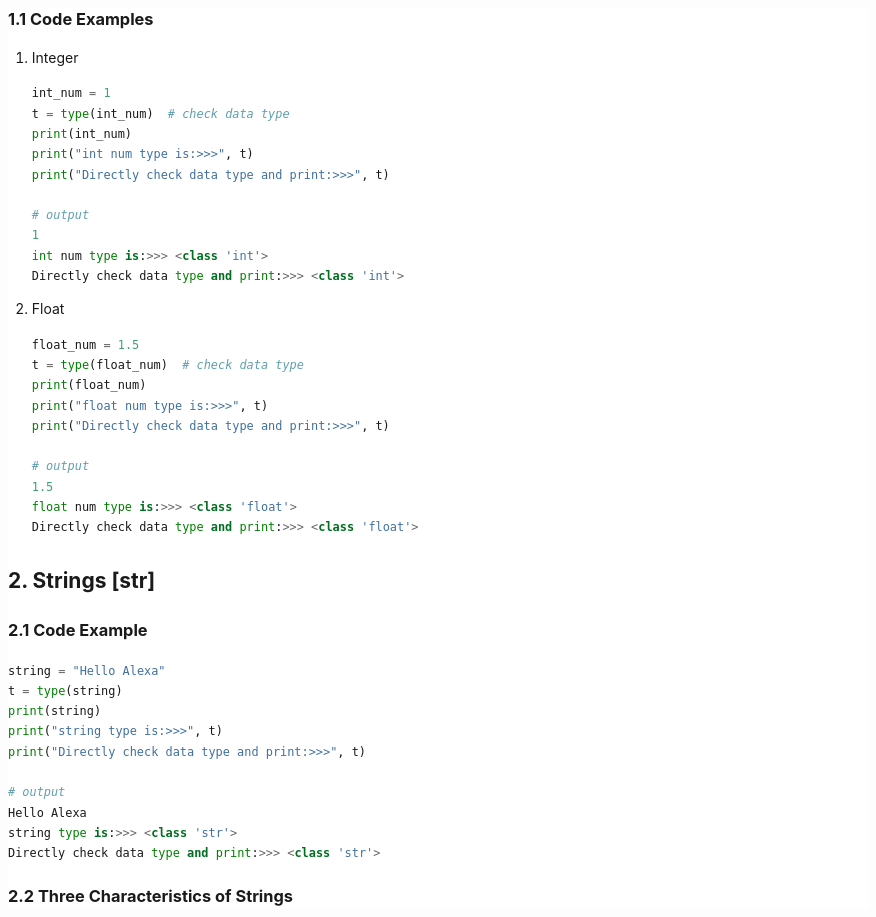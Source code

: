 ### 1.1 Code Examples

1. Integer

    ```python
    int_num = 1
    t = type(int_num)  # check data type
    print(int_num)
    print("int num type is:>>>", t)
    print("Directly check data type and print:>>>", t)
    
    # output
    1
    int num type is:>>> <class 'int'>
    Directly check data type and print:>>> <class 'int'>

2. Float

    ```python
    float_num = 1.5
    t = type(float_num)  # check data type
    print(float_num)
    print("float num type is:>>>", t)
    print("Directly check data type and print:>>>", t)
    
    # output
    1.5
    float num type is:>>> <class 'float'>
    Directly check data type and print:>>> <class 'float'>
    ```

## 2. Strings [str]

### 2.1 Code Example

```python
string = "Hello Alexa"
t = type(string)
print(string)
print("string type is:>>>", t)
print("Directly check data type and print:>>>", t)

# output
Hello Alexa
string type is:>>> <class 'str'>
Directly check data type and print:>>> <class 'str'>
```

### 2.2 Three Characteristics of Strings
